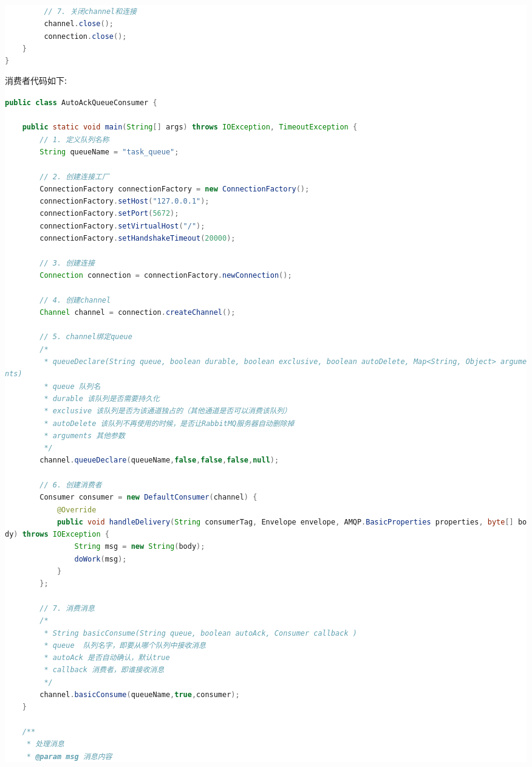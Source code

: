 ```java
         // 7. 关闭channel和连接
         channel.close();
         connection.close();
    }
}
```

消费者代码如下:

```java
public class AutoAckQueueConsumer {

    public static void main(String[] args) throws IOException, TimeoutException {
        // 1. 定义队列名称
        String queueName = "task_queue";

        // 2. 创建连接工厂
        ConnectionFactory connectionFactory = new ConnectionFactory();
        connectionFactory.setHost("127.0.0.1");
        connectionFactory.setPort(5672);
        connectionFactory.setVirtualHost("/");
        connectionFactory.setHandshakeTimeout(20000);

        // 3. 创建连接
        Connection connection = connectionFactory.newConnection();

        // 4. 创建channel
        Channel channel = connection.createChannel();

        // 5. channel绑定queue
        /*
         * queueDeclare(String queue, boolean durable, boolean exclusive, boolean autoDelete, Map<String, Object> arguments)
         * queue 队列名
         * durable 该队列是否需要持久化
         * exclusive 该队列是否为该通道独占的（其他通道是否可以消费该队列）
         * autoDelete 该队列不再使用的时候，是否让RabbitMQ服务器自动删除掉
         * arguments 其他参数
         */
        channel.queueDeclare(queueName,false,false,false,null);

        // 6. 创建消费者
        Consumer consumer = new DefaultConsumer(channel) {
            @Override
            public void handleDelivery(String consumerTag, Envelope envelope, AMQP.BasicProperties properties, byte[] body) throws IOException {
                String msg = new String(body);
                doWork(msg);
            }
        };

        // 7. 消费消息
        /*
         * String basicConsume(String queue, boolean autoAck, Consumer callback )
         * queue  队列名字，即要从哪个队列中接收消息
         * autoAck 是否自动确认，默认true
         * callback 消费者，即谁接收消息
         */
        channel.basicConsume(queueName,true,consumer);
    }

    /**
     * 处理消息
     * @param msg 消息内容
```
